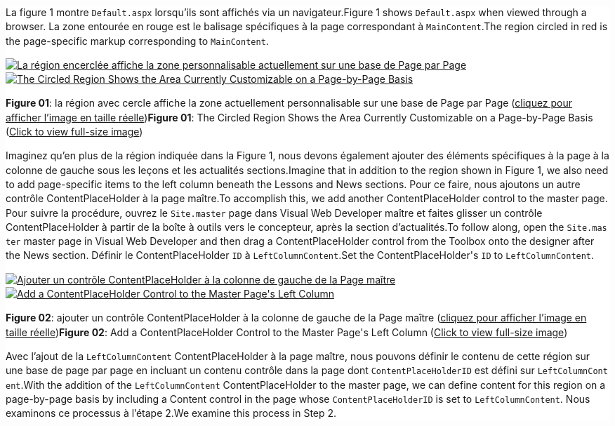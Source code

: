 <span data-ttu-id="340b1-121">La figure 1 montre `Default.aspx` lorsqu’ils sont affichés via un navigateur.</span><span class="sxs-lookup"><span data-stu-id="340b1-121">Figure 1 shows `Default.aspx` when viewed through a browser.</span></span> <span data-ttu-id="340b1-122">La zone entourée en rouge est le balisage spécifiques à la page correspondant à `MainContent`.</span><span class="sxs-lookup"><span data-stu-id="340b1-122">The region circled in red is the page-specific markup corresponding to `MainContent`.</span></span>


<span data-ttu-id="340b1-123">[![La région encerclée affiche la zone personnalisable actuellement sur une base de Page par Page](multiple-contentplaceholders-and-default-content-cs/_static/image2.png)](multiple-contentplaceholders-and-default-content-cs/_static/image1.png)</span><span class="sxs-lookup"><span data-stu-id="340b1-123">[![The Circled Region Shows the Area Currently Customizable on a Page-by-Page Basis](multiple-contentplaceholders-and-default-content-cs/_static/image2.png)](multiple-contentplaceholders-and-default-content-cs/_static/image1.png)</span></span>

<span data-ttu-id="340b1-124">**Figure 01**: la région avec cercle affiche la zone actuellement personnalisable sur une base de Page par Page ([cliquez pour afficher l’image en taille réelle](multiple-contentplaceholders-and-default-content-cs/_static/image3.png))</span><span class="sxs-lookup"><span data-stu-id="340b1-124">**Figure 01**: The Circled Region Shows the Area Currently Customizable on a Page-by-Page Basis  ([Click to view full-size image](multiple-contentplaceholders-and-default-content-cs/_static/image3.png))</span></span>


<span data-ttu-id="340b1-125">Imaginez qu’en plus de la région indiquée dans la Figure 1, nous devons également ajouter des éléments spécifiques à la page à la colonne de gauche sous les leçons et les actualités sections.</span><span class="sxs-lookup"><span data-stu-id="340b1-125">Imagine that in addition to the region shown in Figure 1, we also need to add page-specific items to the left column beneath the Lessons and News sections.</span></span> <span data-ttu-id="340b1-126">Pour ce faire, nous ajoutons un autre contrôle ContentPlaceHolder à la page maître.</span><span class="sxs-lookup"><span data-stu-id="340b1-126">To accomplish this, we add another ContentPlaceHolder control to the master page.</span></span> <span data-ttu-id="340b1-127">Pour suivre la procédure, ouvrez le `Site.master` page dans Visual Web Developer maître et faites glisser un contrôle ContentPlaceHolder à partir de la boîte à outils vers le concepteur, après la section d’actualités.</span><span class="sxs-lookup"><span data-stu-id="340b1-127">To follow along, open the `Site.master` master page in Visual Web Developer and then drag a ContentPlaceHolder control from the Toolbox onto the designer after the News section.</span></span> <span data-ttu-id="340b1-128">Définir le ContentPlaceHolder `ID` à `LeftColumnContent`.</span><span class="sxs-lookup"><span data-stu-id="340b1-128">Set the ContentPlaceHolder's `ID` to `LeftColumnContent`.</span></span>


<span data-ttu-id="340b1-129">[![Ajouter un contrôle ContentPlaceHolder à la colonne de gauche de la Page maître](multiple-contentplaceholders-and-default-content-cs/_static/image5.png)](multiple-contentplaceholders-and-default-content-cs/_static/image4.png)</span><span class="sxs-lookup"><span data-stu-id="340b1-129">[![Add a ContentPlaceHolder Control to the Master Page's Left Column](multiple-contentplaceholders-and-default-content-cs/_static/image5.png)](multiple-contentplaceholders-and-default-content-cs/_static/image4.png)</span></span>

<span data-ttu-id="340b1-130">**Figure 02**: ajouter un contrôle ContentPlaceHolder à la colonne de gauche de la Page maître ([cliquez pour afficher l’image en taille réelle](multiple-contentplaceholders-and-default-content-cs/_static/image6.png))</span><span class="sxs-lookup"><span data-stu-id="340b1-130">**Figure 02**: Add a ContentPlaceHolder Control to the Master Page's Left Column  ([Click to view full-size image](multiple-contentplaceholders-and-default-content-cs/_static/image6.png))</span></span>


<span data-ttu-id="340b1-131">Avec l’ajout de la `LeftColumnContent` ContentPlaceHolder à la page maître, nous pouvons définir le contenu de cette région sur une base de page par page en incluant un contenu contrôle dans la page dont `ContentPlaceHolderID` est défini sur `LeftColumnContent`.</span><span class="sxs-lookup"><span data-stu-id="340b1-131">With the addition of the `LeftColumnContent` ContentPlaceHolder to the master page, we can define content for this region on a page-by-page basis by including a Content control in the page whose `ContentPlaceHolderID` is set to `LeftColumnContent`.</span></span> <span data-ttu-id="340b1-132">Nous examinons ce processus à l’étape 2.</span><span class="sxs-lookup"><span data-stu-id="340b1-132">We examine this process in Step 2.</span></span>
